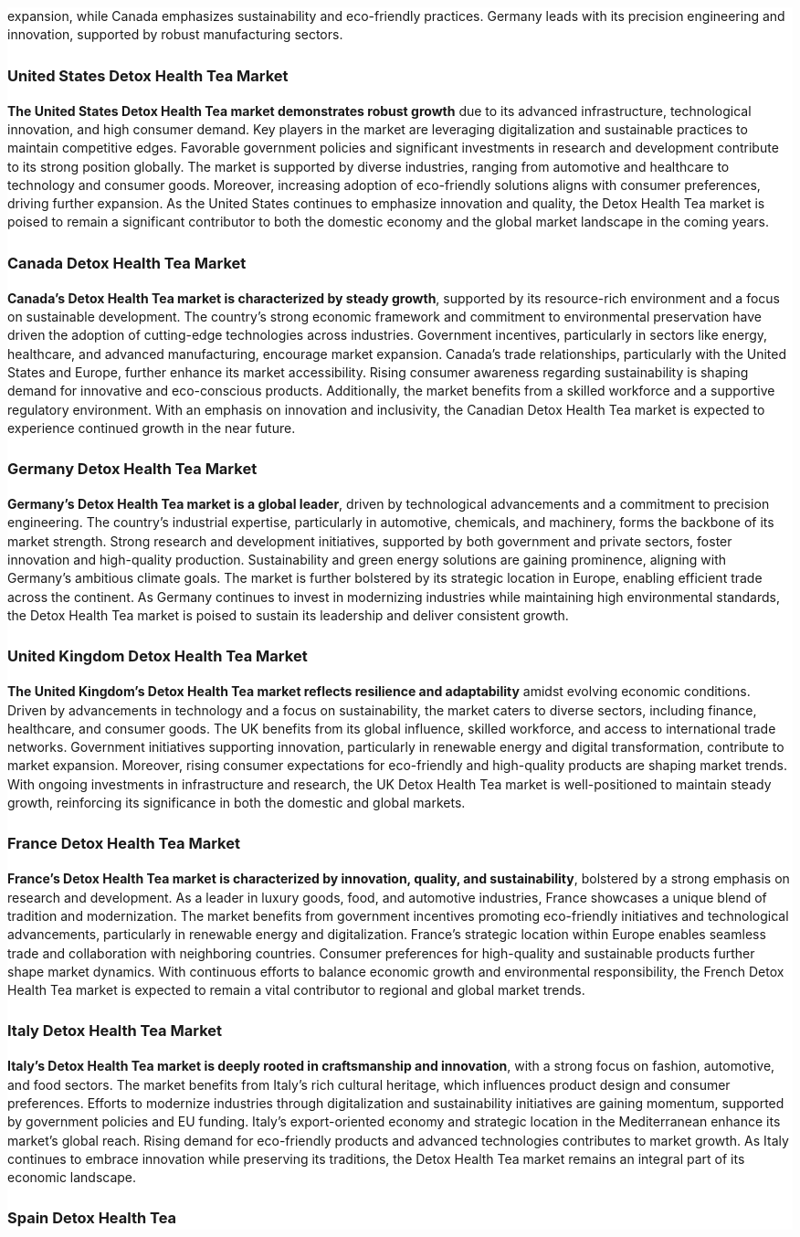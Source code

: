 expansion, while Canada emphasizes sustainability and eco-friendly practices. Germany leads with its precision engineering and innovation, supported by robust manufacturing sectors.</span></em></p></blockquote><h3><strong>United States Detox Health Tea Market</strong></h3><p><strong>The United States Detox Health Tea market demonstrates robust growth</strong> due to its advanced infrastructure, technological innovation, and high consumer demand. Key players in the market are leveraging digitalization and sustainable practices to maintain competitive edges. Favorable government policies and significant investments in research and development contribute to its strong position globally. The market is supported by diverse industries, ranging from automotive and healthcare to technology and consumer goods. Moreover, increasing adoption of eco-friendly solutions aligns with consumer preferences, driving further expansion. As the United States continues to emphasize innovation and quality, the Detox Health Tea market is poised to remain a significant contributor to both the domestic economy and the global market landscape in the coming years.</p><h3><strong>Canada Detox Health Tea Market</strong></h3><p><strong>Canada&rsquo;s Detox Health Tea market is characterized by steady growth</strong>, supported by its resource-rich environment and a focus on sustainable development. The country&rsquo;s strong economic framework and commitment to environmental preservation have driven the adoption of cutting-edge technologies across industries. Government incentives, particularly in sectors like energy, healthcare, and advanced manufacturing, encourage market expansion. Canada&rsquo;s trade relationships, particularly with the United States and Europe, further enhance its market accessibility. Rising consumer awareness regarding sustainability is shaping demand for innovative and eco-conscious products. Additionally, the market benefits from a skilled workforce and a supportive regulatory environment. With an emphasis on innovation and inclusivity, the Canadian Detox Health Tea market is expected to experience continued growth in the near future.</p><h3><strong>Germany Detox Health Tea Market</strong></h3><p><strong>Germany&rsquo;s Detox Health Tea market is a global leader</strong>, driven by technological advancements and a commitment to precision engineering. The country&rsquo;s industrial expertise, particularly in automotive, chemicals, and machinery, forms the backbone of its market strength. Strong research and development initiatives, supported by both government and private sectors, foster innovation and high-quality production. Sustainability and green energy solutions are gaining prominence, aligning with Germany&rsquo;s ambitious climate goals. The market is further bolstered by its strategic location in Europe, enabling efficient trade across the continent. As Germany continues to invest in modernizing industries while maintaining high environmental standards, the Detox Health Tea market is poised to sustain its leadership and deliver consistent growth.</p><h3><strong>United Kingdom Detox Health Tea Market</strong></h3><p><strong>The United Kingdom&rsquo;s Detox Health Tea market reflects resilience and adaptability</strong> amidst evolving economic conditions. Driven by advancements in technology and a focus on sustainability, the market caters to diverse sectors, including finance, healthcare, and consumer goods. The UK benefits from its global influence, skilled workforce, and access to international trade networks. Government initiatives supporting innovation, particularly in renewable energy and digital transformation, contribute to market expansion. Moreover, rising consumer expectations for eco-friendly and high-quality products are shaping market trends. With ongoing investments in infrastructure and research, the UK Detox Health Tea market is well-positioned to maintain steady growth, reinforcing its significance in both the domestic and global markets.</p><h3><strong>France Detox Health Tea Market</strong></h3><p><strong>France&rsquo;s Detox Health Tea market is characterized by innovation, quality, and sustainability</strong>, bolstered by a strong emphasis on research and development. As a leader in luxury goods, food, and automotive industries, France showcases a unique blend of tradition and modernization. The market benefits from government incentives promoting eco-friendly initiatives and technological advancements, particularly in renewable energy and digitalization. France&rsquo;s strategic location within Europe enables seamless trade and collaboration with neighboring countries. Consumer preferences for high-quality and sustainable products further shape market dynamics. With continuous efforts to balance economic growth and environmental responsibility, the French Detox Health Tea market is expected to remain a vital contributor to regional and global market trends.</p><h3><strong>Italy Detox Health Tea Market</strong></h3><p><strong>Italy&rsquo;s Detox Health Tea market is deeply rooted in craftsmanship and innovation</strong>, with a strong focus on fashion, automotive, and food sectors. The market benefits from Italy&rsquo;s rich cultural heritage, which influences product design and consumer preferences. Efforts to modernize industries through digitalization and sustainability initiatives are gaining momentum, supported by government policies and EU funding. Italy&rsquo;s export-oriented economy and strategic location in the Mediterranean enhance its market&rsquo;s global reach. Rising demand for eco-friendly products and advanced technologies contributes to market growth. As Italy continues to embrace innovation while preserving its traditions, the Detox Health Tea market remains an integral part of its economic landscape.</p><h3><strong>Spain Detox Health Tea